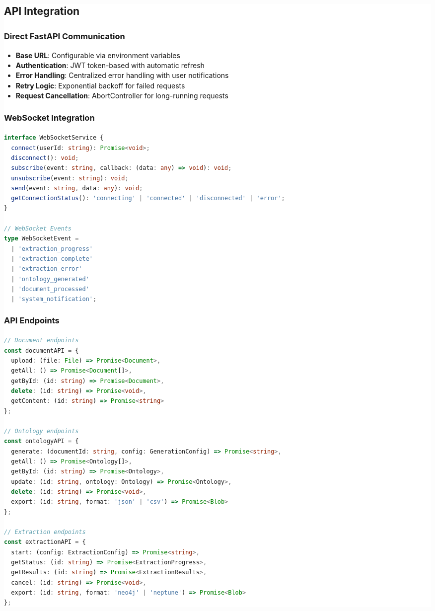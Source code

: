 ## API Integration

### Direct FastAPI Communication
- **Base URL**: Configurable via environment variables
- **Authentication**: JWT token-based with automatic refresh
- **Error Handling**: Centralized error handling with user notifications
- **Retry Logic**: Exponential backoff for failed requests
- **Request Cancellation**: AbortController for long-running requests

### WebSocket Integration
```typescript
interface WebSocketService {
  connect(userId: string): Promise<void>;
  disconnect(): void;
  subscribe(event: string, callback: (data: any) => void): void;
  unsubscribe(event: string): void;
  send(event: string, data: any): void;
  getConnectionStatus(): 'connecting' | 'connected' | 'disconnected' | 'error';
}

// WebSocket Events
type WebSocketEvent = 
  | 'extraction_progress'
  | 'extraction_complete'
  | 'extraction_error'
  | 'ontology_generated'
  | 'document_processed'
  | 'system_notification';
```

### API Endpoints
```typescript
// Document endpoints
const documentAPI = {
  upload: (file: File) => Promise<Document>,
  getAll: () => Promise<Document[]>,
  getById: (id: string) => Promise<Document>,
  delete: (id: string) => Promise<void>,
  getContent: (id: string) => Promise<string>
};

// Ontology endpoints  
const ontologyAPI = {
  generate: (documentId: string, config: GenerationConfig) => Promise<string>,
  getAll: () => Promise<Ontology[]>,
  getById: (id: string) => Promise<Ontology>,
  update: (id: string, ontology: Ontology) => Promise<Ontology>,
  delete: (id: string) => Promise<void>,
  export: (id: string, format: 'json' | 'csv') => Promise<Blob>
};

// Extraction endpoints
const extractionAPI = {
  start: (config: ExtractionConfig) => Promise<string>,
  getStatus: (id: string) => Promise<ExtractionProgress>,
  getResults: (id: string) => Promise<ExtractionResults>,
  cancel: (id: string) => Promise<void>,
  export: (id: string, format: 'neo4j' | 'neptune') => Promise<Blob>
};
```
